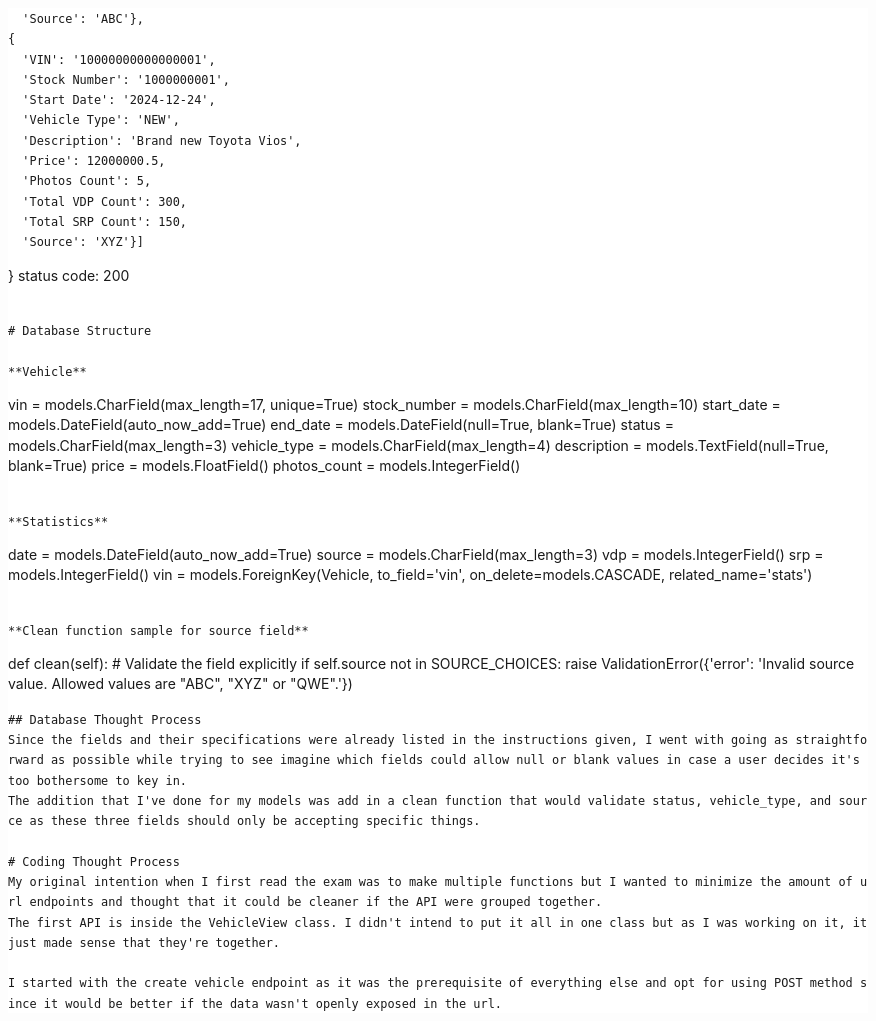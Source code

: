       'Source': 'ABC'},
    {
      'VIN': '10000000000000001',
      'Stock Number': '1000000001',
      'Start Date': '2024-12-24',
      'Vehicle Type': 'NEW',
      'Description': 'Brand new Toyota Vios',
      'Price': 12000000.5,
      'Photos Count': 5,
      'Total VDP Count': 300,
      'Total SRP Count': 150,
      'Source': 'XYZ'}]
}
status code: 200
```

# Database Structure

**Vehicle**
```
vin = models.CharField(max_length=17, unique=True)
stock_number = models.CharField(max_length=10)
start_date = models.DateField(auto_now_add=True)
end_date = models.DateField(null=True, blank=True)
status = models.CharField(max_length=3)
vehicle_type = models.CharField(max_length=4)
description = models.TextField(null=True, blank=True)
price = models.FloatField()
photos_count = models.IntegerField()
```

**Statistics**
```
date = models.DateField(auto_now_add=True)
source = models.CharField(max_length=3)
vdp = models.IntegerField()
srp = models.IntegerField()
vin = models.ForeignKey(Vehicle, to_field='vin', on_delete=models.CASCADE, related_name='stats')
```

**Clean function sample for source field**
```
def clean(self):
    # Validate the field explicitly
    if self.source not in SOURCE_CHOICES:
        raise ValidationError({'error': 'Invalid source value. Allowed values are "ABC", "XYZ" or "QWE".'})
```
## Database Thought Process
Since the fields and their specifications were already listed in the instructions given, I went with going as straightforward as possible while trying to see imagine which fields could allow null or blank values in case a user decides it's too bothersome to key in.  
The addition that I've done for my models was add in a clean function that would validate status, vehicle_type, and source as these three fields should only be accepting specific things.

# Coding Thought Process
My original intention when I first read the exam was to make multiple functions but I wanted to minimize the amount of url endpoints and thought that it could be cleaner if the API were grouped together.  
The first API is inside the VehicleView class. I didn't intend to put it all in one class but as I was working on it, it just made sense that they're together.  

I started with the create vehicle endpoint as it was the prerequisite of everything else and opt for using POST method since it would be better if the data wasn't openly exposed in the url.  
```